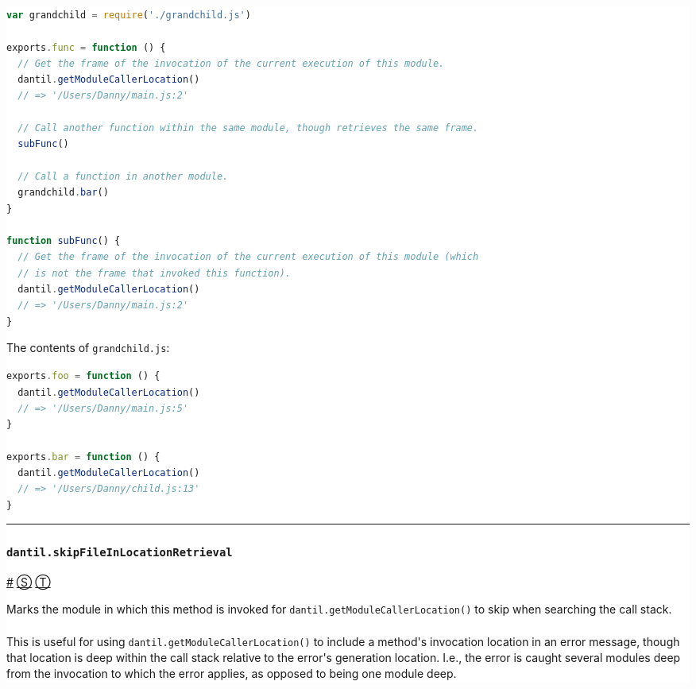 ```js
var grandchild = require('./grandchild.js')

exports.func = function () {
  // Get the frame of the invocation of the current execution of this module.
  dantil.getModuleCallerLocation()
  // => '/Users/Danny/main.js:2'

  // Call another function within the same module, though retrieves the same frame.
  subFunc()

  // Call a function in another module.
  grandchild.bar()
}

function subFunc() {
  // Get the frame of the invocation of the current execution of this module (which
  // is not the frame that invoked this function).
  dantil.getModuleCallerLocation()
  // => '/Users/Danny/main.js:2'
}
```
The contents of `grandchild.js`:
```js
exports.foo = function () {
  dantil.getModuleCallerLocation()
  // => '/Users/Danny/main.js:5'
}

exports.bar = function () {
  dantil.getModuleCallerLocation()
  // => '/Users/Danny/child.js:13'
}
```
* * *





### <a id="dantil-skipFileInLocationRetrieval"></a>`dantil.skipFileInLocationRetrieval`
<a href="#dantil-skipFileInLocationRetrieval">#</a> [&#x24C8;](https://github.com/DannyNemer/dantil/blob/master/dantil.js#L289 "View in source") [&#x24C9;][1]

Marks the module in which this method is invoked for `dantil.getModuleCallerLocation()` to skip when searching the call stack.
<br>
<br>
This is useful for using `dantil.getModuleCallerLocation()` to include a method's invocation location in an error message, though that location is deep within the call stack relative to the error's generation location. I.e., the error is caught several modules deep from the invocation to which the error applies, as opposed to being one module deep.


 [1]: #utility "Jump back to the TOC."